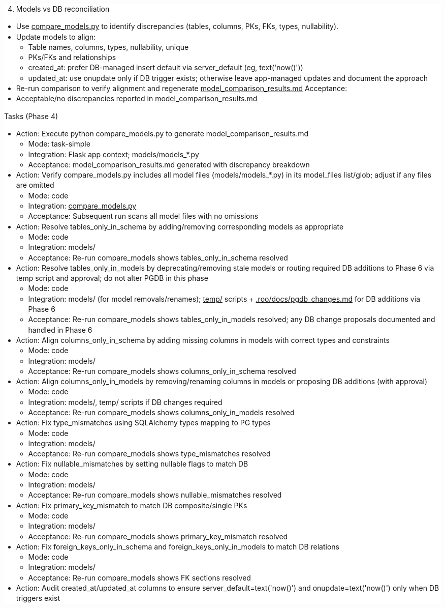 4) Models vs DB reconciliation
- Use [compare_models.py](compare_models.py) to identify discrepancies (tables, columns, PKs, FKs, types, nullability).
- Update models to align:
    - Table names, columns, types, nullability, unique
    - PKs/FKs and relationships
    - created_at: prefer DB-managed insert default via server_default (eg, text('now()'))
    - updated_at: use onupdate only if DB trigger exists; otherwise leave app-managed updates and document the approach
- Re-run comparison to verify alignment and regenerate [model_comparison_results.md](model_comparison_results.md)
Acceptance:
- Acceptable/no discrepancies reported in [model_comparison_results.md](model_comparison_results.md)

Tasks (Phase 4)
- Action: Execute python compare_models.py to generate model_comparison_results.md
  - Mode: task-simple
  - Integration: Flask app context; models/models_*.py
  - Acceptance: model_comparison_results.md generated with discrepancy breakdown
- Action: Verify compare_models.py includes all model files (models/models_*.py) in its model_files list/glob; adjust if any files are omitted
  - Mode: code
  - Integration: [compare_models.py](compare_models.py)
  - Acceptance: Subsequent run scans all model files with no omissions
- Action: Resolve tables_only_in_schema by adding/removing corresponding models as appropriate
  - Mode: code
  - Integration: models/
  - Acceptance: Re-run compare_models shows tables_only_in_schema resolved
- Action: Resolve tables_only_in_models by deprecating/removing stale models or routing required DB additions to Phase 6 via temp script and approval; do not alter PGDB in this phase
  - Mode: code
  - Integration: models/ (for model removals/renames); [temp/](temp) scripts + [.roo/docs/pgdb_changes.md](.roo/docs/pgdb_changes.md) for DB additions via Phase 6
  - Acceptance: Re-run compare_models shows tables_only_in_models resolved; any DB change proposals documented and handled in Phase 6
- Action: Align columns_only_in_schema by adding missing columns in models with correct types and constraints
  - Mode: code
  - Integration: models/
  - Acceptance: Re-run compare_models shows columns_only_in_schema resolved
- Action: Align columns_only_in_models by removing/renaming columns in models or proposing DB additions (with approval)
  - Mode: code
  - Integration: models/, temp/ scripts if DB changes required
  - Acceptance: Re-run compare_models shows columns_only_in_models resolved
- Action: Fix type_mismatches using SQLAlchemy types mapping to PG types
  - Mode: code
  - Integration: models/
  - Acceptance: Re-run compare_models shows type_mismatches resolved
- Action: Fix nullable_mismatches by setting nullable flags to match DB
  - Mode: code
  - Integration: models/
  - Acceptance: Re-run compare_models shows nullable_mismatches resolved
- Action: Fix primary_key_mismatch to match DB composite/single PKs
  - Mode: code
  - Integration: models/
  - Acceptance: Re-run compare_models shows primary_key_mismatch resolved
- Action: Fix foreign_keys_only_in_schema and foreign_keys_only_in_models to match DB relations
  - Mode: code
  - Integration: models/
  - Acceptance: Re-run compare_models shows FK sections resolved
- Action: Audit created_at/updated_at columns to ensure server_default=text('now()') and onupdate=text('now()') only when DB triggers exist